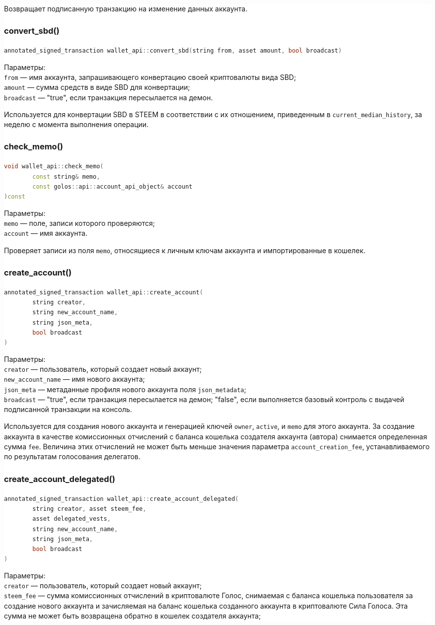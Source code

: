 Возвращает подписанную транзакцию на изменение данных аккаунта.

### convert_sbd()
```cpp
annotated_signed_transaction wallet_api::convert_sbd(string from, asset amount, bool broadcast)  
```
Параметры:  
`from` — имя аккаунта, запрашивающего конвертацию своей криптовалюты вида SBD;  
`amount` — сумма средств в виде SBD для конвертации;  
`broadcast` — "true", если транзакция пересылается на демон.  

Используется для конвертации SBD в STEEM в соответствии с их отношением, приведенным в `current_median_history`, за неделю с момента выполнения операции.

### check_memo()
```cpp
void wallet_api::check_memo(
        const string& memo,
        const golos::api::account_api_object& account
)const  
```
Параметры:  
`memo` — поле, записи которого проверяются;   
`account` — имя аккаунта.  

Проверяет записи из поля `memo`, относящиеся к личным ключам аккаунта и импортированные в кошелек.  

### create_account()
```cpp
annotated_signed_transaction wallet_api::create_account(
        string creator,
        string new_account_name,
        string json_meta,
        bool broadcast
)  
```
Параметры:  
`creator` — пользователь, который создает новый аккаунт;  
`new_account_name` — имя нового аккаунта;  
`json_meta` — метаданные профиля нового аккаунта поля `json_metadata`;  
`broadcast` — "true", если транзакция пересылается на демон; "false", если выполняется базовый контроль с выдачей подписанной транзакции на консоль.  

Используется для создания нового аккаунта и генерацией ключей `owner`, `active`, и `memo` для этого аккаунта. За создание аккаунта в качестве комиссионных отчислений с баланса кошелька создателя аккаунта (автора) снимается определенная сумма `fee`. Величина этих отчислений не может быть меньше значения параметра `account_creation_fee`, устанавливаемого по результатам голосования делегатов.

### create_account_delegated()
```cpp
annotated_signed_transaction wallet_api::create_account_delegated(
        string creator, asset steem_fee,
        asset delegated_vests,
        string new_account_name,
        string json_meta,
        bool broadcast
)  
```
Параметры:  
`creator` — пользователь, который создает новый аккаунт;  
`steem_fee` — сумма комиссионных отчислений в криптовалюте Голос, снимаемая с баланса кошелька пользователя за создание нового аккаунта и зачисляемая на баланс кошелька созданного аккаунта в криптовалюте Сила Голоса. Эта сумма не может быть возвращена обратно в кошелек создателя аккаунта;  